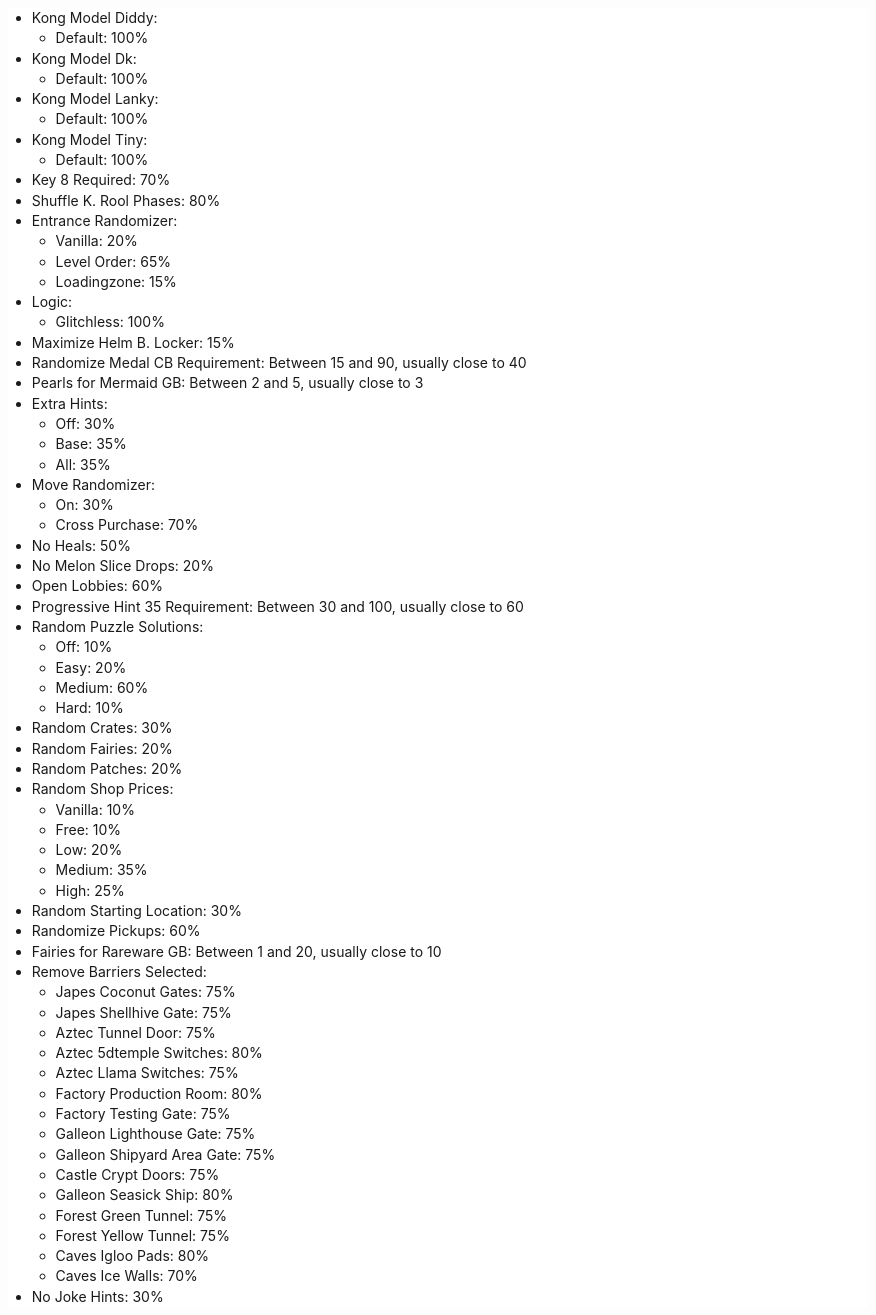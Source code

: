 - Kong Model Diddy: 
	- Default: 100%
- Kong Model Dk: 
	- Default: 100%
- Kong Model Lanky: 
	- Default: 100%
- Kong Model Tiny: 
	- Default: 100%
- Key 8 Required: 70%
- Shuffle K. Rool Phases: 80%
- Entrance Randomizer: 
	- Vanilla: 20%
	- Level Order: 65%
	- Loadingzone: 15%
- Logic: 
	- Glitchless: 100%
- Maximize Helm B. Locker: 15%
- Randomize Medal CB Requirement: Between 15 and 90, usually close to 40
- Pearls for Mermaid GB: Between 2 and 5, usually close to 3
- Extra Hints: 
	- Off: 30%
	- Base: 35%
	- All: 35%
- Move Randomizer: 
	- On: 30%
	- Cross Purchase: 70%
- No Heals: 50%
- No Melon Slice Drops: 20%
- Open Lobbies: 60%
- Progressive Hint 35 Requirement: Between 30 and 100, usually close to 60
- Random Puzzle Solutions: 
	- Off: 10%
	- Easy: 20%
	- Medium: 60%
	- Hard: 10%
- Random Crates: 30%
- Random Fairies: 20%
- Random Patches: 20%
- Random Shop Prices: 
	- Vanilla: 10%
	- Free: 10%
	- Low: 20%
	- Medium: 35%
	- High: 25%
- Random Starting Location: 30%
- Randomize Pickups: 60%
- Fairies for Rareware GB: Between 1 and 20, usually close to 10
- Remove Barriers Selected: 
	- Japes Coconut Gates: 75%
	- Japes Shellhive Gate: 75%
	- Aztec Tunnel Door: 75%
	- Aztec 5dtemple Switches: 80%
	- Aztec Llama Switches: 75%
	- Factory Production Room: 80%
	- Factory Testing Gate: 75%
	- Galleon Lighthouse Gate: 75%
	- Galleon Shipyard Area Gate: 75%
	- Castle Crypt Doors: 75%
	- Galleon Seasick Ship: 80%
	- Forest Green Tunnel: 75%
	- Forest Yellow Tunnel: 75%
	- Caves Igloo Pads: 80%
	- Caves Ice Walls: 70%
- No Joke Hints: 30%